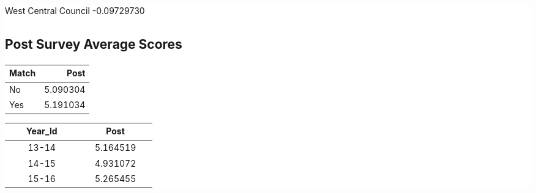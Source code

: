 </tr>
<tr class="odd">
<td align="center">West Central Council</td>
<td align="center">-0.09729730</td>
</tr>
</tbody>
</table>

Post Survey Average Scores
--------------------------

| Match |      Post|
|:------|---------:|
| No    |  5.090304|
| Yes   |  5.191034|

<table style="width:28%;">
<colgroup>
<col width="13%" />
<col width="13%" />
</colgroup>
<thead>
<tr class="header">
<th align="center">Year_Id</th>
<th align="center">Post</th>
</tr>
</thead>
<tbody>
<tr class="odd">
<td align="center">13-14</td>
<td align="center">5.164519</td>
</tr>
<tr class="even">
<td align="center">14-15</td>
<td align="center">4.931072</td>
</tr>
<tr class="odd">
<td align="center">15-16</td>
<td align="center">5.265455</td>
</tr>
</tbody>
</table>
